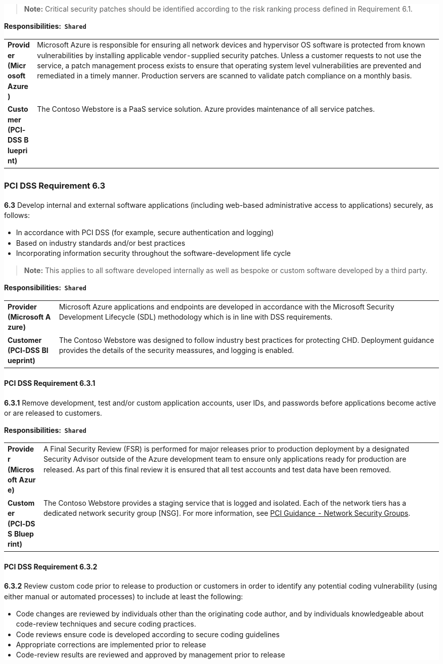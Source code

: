 > **Note:** Critical security patches should be identified according to the risk ranking process defined in Requirement 6.1.

**Responsibilities:&nbsp;&nbsp;`Shared`**

|||
|---|---|
| **Provider<br />(Microsoft&nbsp;Azure)** | Microsoft Azure is responsible for ensuring all network devices and hypervisor OS software is protected from known vulnerabilities by installing applicable vendor-supplied security patches. Unless a customer requests to not use the service, a patch management process exists to ensure that operating system level vulnerabilities are prevented and remediated in a timely manner. Production servers are scanned to validate patch compliance on a monthly basis. |
| **Customer<br />(PCI&#8209;DSS&nbsp;Blueprint)** | The Contoso Webstore is a PaaS service solution. Azure provides maintenance of all service patches.|



### PCI DSS Requirement 6.3

**6.3** Develop internal and external software applications (including web-based administrative access to applications) securely, as follows:
- In accordance with PCI DSS (for example, secure authentication and logging)
- Based on industry standards and/or best practices
- Incorporating information security throughout the software-development life cycle 

> **Note:** This applies to all software developed internally as well as bespoke or custom software developed by a third party.

**Responsibilities:&nbsp;&nbsp;`Shared`**

|||
|---|---|
| **Provider<br />(Microsoft&nbsp;Azure)** | Microsoft Azure applications and endpoints are developed in accordance with the Microsoft Security Development Lifecycle (SDL) methodology which is in line with DSS requirements. |
| **Customer<br />(PCI&#8209;DSS&nbsp;Blueprint)** | The Contoso Webstore was designed to follow industry best practices for protecting CHD. Deployment guidance provides the details of the security meassures, and logging is enabled.|



#### PCI DSS Requirement 6.3.1

**6.3.1** Remove development, test and/or custom application accounts, user IDs, and passwords before applications become active or are released to customers.

**Responsibilities:&nbsp;&nbsp;`Shared`**

|||
|---|---|
| **Provider<br />(Microsoft&nbsp;Azure)** | A Final Security Review (FSR) is performed for major releases prior to production deployment by a designated Security Advisor outside of the Azure development team to ensure only applications ready for production are released. As part of this final review it is ensured that all test accounts and test data have been removed. |
| **Customer<br />(PCI&#8209;DSS&nbsp;Blueprint)** | The Contoso Webstore provides a staging service that is logged and isolated. Each of the network tiers has a dedicated network security group [NSG]. For more information, see [PCI Guidance - Network Security Groups](index.md#network-security-groups).|



#### PCI DSS Requirement 6.3.2

**6.3.2** Review custom code prior to release to production or customers in order to identify any potential coding vulnerability (using either manual or automated processes) to include at least the following:
- Code changes are reviewed by individuals other than the originating code author, and by individuals knowledgeable about code-review techniques and secure coding practices.
- Code reviews ensure code is developed according to secure coding guidelines
- Appropriate corrections are implemented prior to release
- Code-review results are reviewed and approved by management prior to release 

